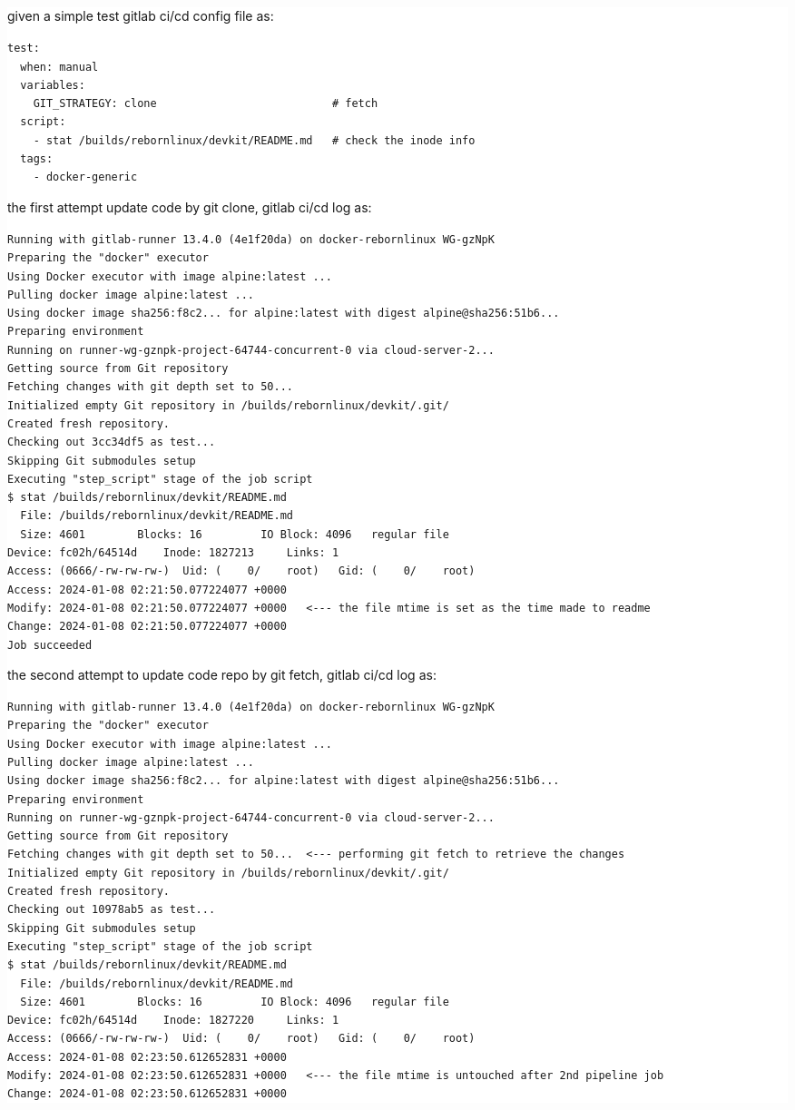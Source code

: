 given a simple test gitlab ci/cd config file as:

```text
test:
  when: manual
  variables:
    GIT_STRATEGY: clone                           # fetch
  script:
    - stat /builds/rebornlinux/devkit/README.md   # check the inode info
  tags:
    - docker-generic
```

the first attempt update code by git clone, gitlab ci/cd log as:

```text
Running with gitlab-runner 13.4.0 (4e1f20da) on docker-rebornlinux WG-gzNpK
Preparing the "docker" executor
Using Docker executor with image alpine:latest ...
Pulling docker image alpine:latest ...
Using docker image sha256:f8c2... for alpine:latest with digest alpine@sha256:51b6...
Preparing environment
Running on runner-wg-gznpk-project-64744-concurrent-0 via cloud-server-2...
Getting source from Git repository
Fetching changes with git depth set to 50...
Initialized empty Git repository in /builds/rebornlinux/devkit/.git/
Created fresh repository.
Checking out 3cc34df5 as test...
Skipping Git submodules setup
Executing "step_script" stage of the job script
$ stat /builds/rebornlinux/devkit/README.md
  File: /builds/rebornlinux/devkit/README.md
  Size: 4601      	Blocks: 16         IO Block: 4096   regular file
Device: fc02h/64514d	Inode: 1827213     Links: 1
Access: (0666/-rw-rw-rw-)  Uid: (    0/    root)   Gid: (    0/    root)
Access: 2024-01-08 02:21:50.077224077 +0000
Modify: 2024-01-08 02:21:50.077224077 +0000   <--- the file mtime is set as the time made to readme
Change: 2024-01-08 02:21:50.077224077 +0000
Job succeeded
```

the second attempt to update code repo by git fetch, gitlab ci/cd log as:

```text
Running with gitlab-runner 13.4.0 (4e1f20da) on docker-rebornlinux WG-gzNpK
Preparing the "docker" executor
Using Docker executor with image alpine:latest ...
Pulling docker image alpine:latest ...
Using docker image sha256:f8c2... for alpine:latest with digest alpine@sha256:51b6...
Preparing environment
Running on runner-wg-gznpk-project-64744-concurrent-0 via cloud-server-2...
Getting source from Git repository
Fetching changes with git depth set to 50...  <--- performing git fetch to retrieve the changes
Initialized empty Git repository in /builds/rebornlinux/devkit/.git/
Created fresh repository.
Checking out 10978ab5 as test...
Skipping Git submodules setup
Executing "step_script" stage of the job script
$ stat /builds/rebornlinux/devkit/README.md
  File: /builds/rebornlinux/devkit/README.md
  Size: 4601      	Blocks: 16         IO Block: 4096   regular file
Device: fc02h/64514d	Inode: 1827220     Links: 1
Access: (0666/-rw-rw-rw-)  Uid: (    0/    root)   Gid: (    0/    root)
Access: 2024-01-08 02:23:50.612652831 +0000
Modify: 2024-01-08 02:23:50.612652831 +0000   <--- the file mtime is untouched after 2nd pipeline job
Change: 2024-01-08 02:23:50.612652831 +0000
```